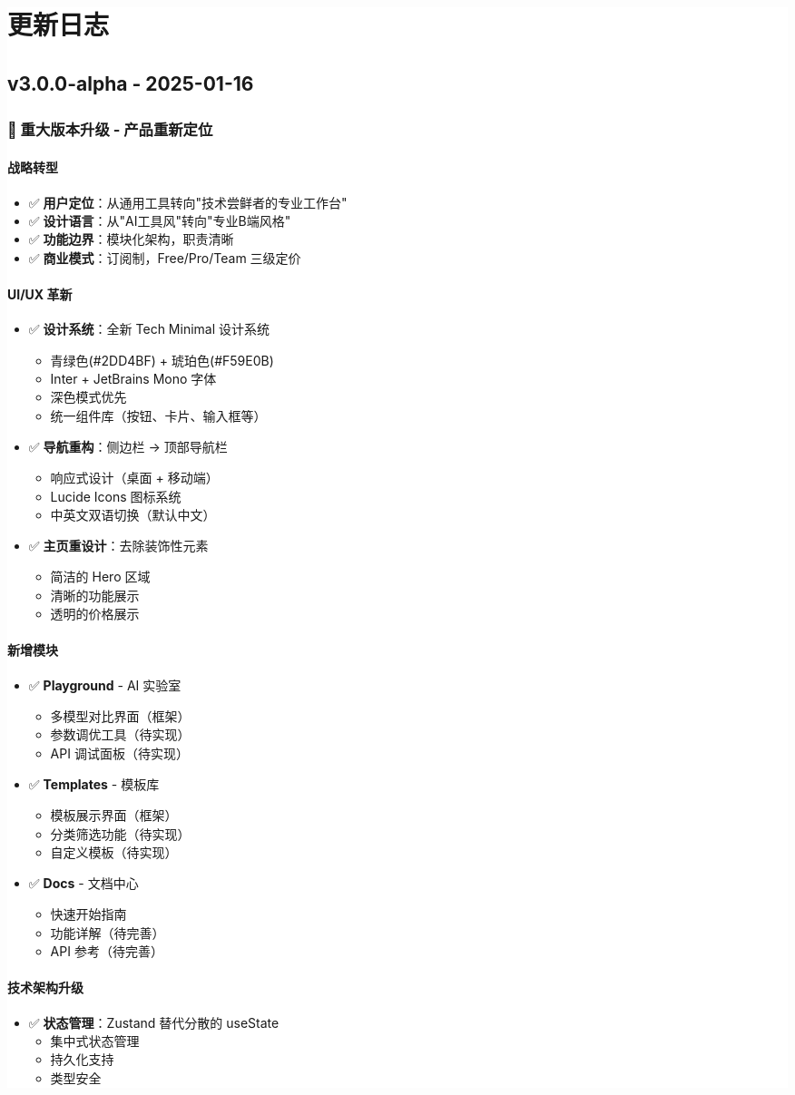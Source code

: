 # 更新日志

## v3.0.0-alpha - 2025-01-16

### 🎉 重大版本升级 - 产品重新定位

#### 战略转型
- ✅ **用户定位**：从通用工具转向"技术尝鲜者的专业工作台"
- ✅ **设计语言**：从"AI工具风"转向"专业B端风格"
- ✅ **功能边界**：模块化架构，职责清晰
- ✅ **商业模式**：订阅制，Free/Pro/Team 三级定价

#### UI/UX 革新
- ✅ **设计系统**：全新 Tech Minimal 设计系统
  - 青绿色(#2DD4BF) + 琥珀色(#F59E0B)
  - Inter + JetBrains Mono 字体
  - 深色模式优先
  - 统一组件库（按钮、卡片、输入框等）
  
- ✅ **导航重构**：侧边栏 → 顶部导航栏
  - 响应式设计（桌面 + 移动端）
  - Lucide Icons 图标系统
  - 中英文双语切换（默认中文）
  
- ✅ **主页重设计**：去除装饰性元素
  - 简洁的 Hero 区域
  - 清晰的功能展示
  - 透明的价格展示

#### 新增模块
- ✅ **Playground** - AI 实验室
  - 多模型对比界面（框架）
  - 参数调优工具（待实现）
  - API 调试面板（待实现）
  
- ✅ **Templates** - 模板库
  - 模板展示界面（框架）
  - 分类筛选功能（待实现）
  - 自定义模板（待实现）
  
- ✅ **Docs** - 文档中心
  - 快速开始指南
  - 功能详解（待完善）
  - API 参考（待完善）

#### 技术架构升级
- ✅ **状态管理**：Zustand 替代分散的 useState
  - 集中式状态管理
  - 持久化支持
  - 类型安全
  